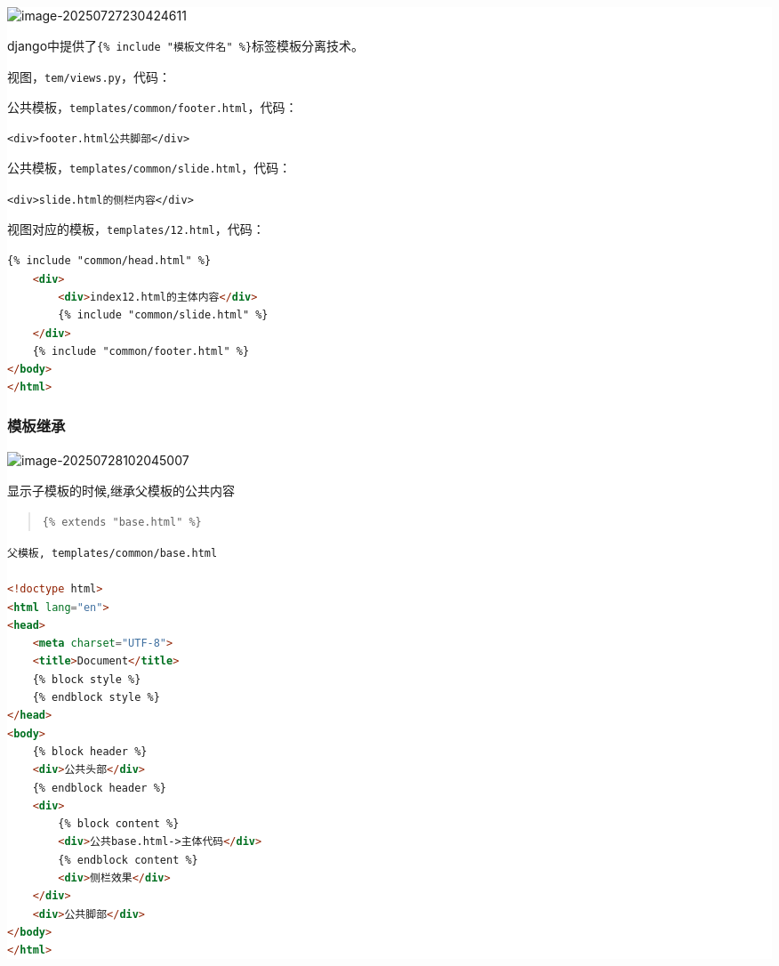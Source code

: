 ![image-20250727230424611](https://picture-01-1316374204.cos.ap-beijing.myqcloud.com/lenovo-picture/202507272304703.png)

django中提供了`{% include "模板文件名" %}`标签模板分离技术。

视图，`tem/views.py`，代码：

公共模板，`templates/common/footer.html`，代码：

```
<div>footer.html公共脚部</div>
```

公共模板，`templates/common/slide.html`，代码：

```
<div>slide.html的侧栏内容</div>
```

视图对应的模板，`templates/12.html`，代码：

```html
{% include "common/head.html" %}
    <div>
        <div>index12.html的主体内容</div>
        {% include "common/slide.html" %}
    </div>
    {% include "common/footer.html" %}
</body>
</html>
```

### 模板继承

![image-20250728102045007](https://picture-01-1316374204.cos.ap-beijing.myqcloud.com/lenovo-picture/202507281020107.png)

显示子模板的时候,继承父模板的公共内容

> `{% extends "base.html" %}`

```html
父模板, templates/common/base.html

<!doctype html>
<html lang="en">
<head>
    <meta charset="UTF-8">
    <title>Document</title>
    {% block style %}
    {% endblock style %}
</head>
<body>
    {% block header %}
    <div>公共头部</div>
    {% endblock header %}
    <div>
        {% block content %}
        <div>公共base.html->主体代码</div>
        {% endblock content %}
        <div>侧栏效果</div>
    </div>
    <div>公共脚部</div>
</body>
</html>
```
